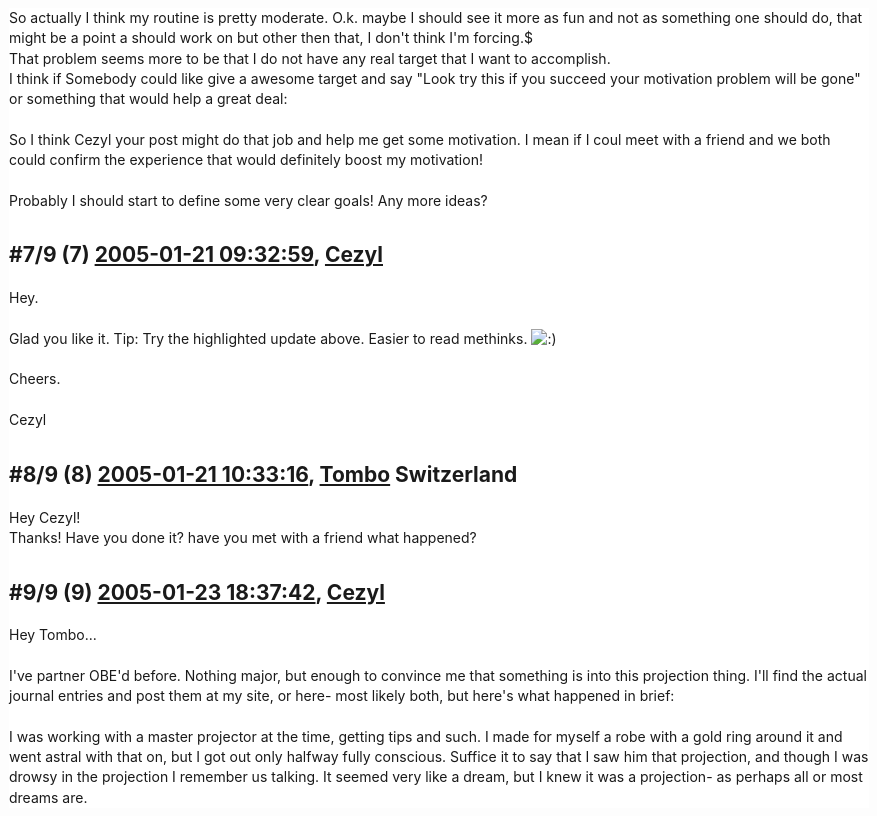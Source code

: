 So actually I think my routine is pretty moderate. O.k. maybe I should see it more as fun and not as something one should do, that might be a point a should work on but other then that, I don't think I'm forcing.$
<br>
That problem seems more to be that I do not have any real target that I want to accomplish.
<br>
I think if Somebody could like give a awesome target and say "Look try this if you succeed your motivation problem will be gone" or something that would help a great deal:
<br>
<br>
So I think Cezyl your post might do that job and help me get some motivation. I mean if I coul meet with a friend and we both could confirm the experience that would definitely boost my motivation!
<br>
<br>
Probably I should start to define some very clear goals! Any more ideas?
</section>

## \#7/9 (7) [2005-01-21 09:32:59](https://www.astralpulse.com/forums/index.php?msg=144129), [Cezyl](https://www.astralpulse.com/forums/profile/?u=3699)  ##
<section>
Hey.
<br>
<br>
Glad you like it. Tip: Try the highlighted update above. Easier to read methinks.
<img alt=":)" class="smiley" src="https://www.astralpulse.com/forums/Smileys/fugue/smiley.png" title="Smiley"/>
<br>
<br>
Cheers.
<br>
<br>
Cezyl
</section>

## \#8/9 (8) [2005-01-21 10:33:16](https://www.astralpulse.com/forums/index.php?msg=144144), [Tombo](https://www.astralpulse.com/forums/profile/?u=2799) Switzerland ##
<section>
Hey Cezyl!
<br>
Thanks! Have you done it? have you met with a friend what happened?
</section>

## \#9/9 (9) [2005-01-23 18:37:42](https://www.astralpulse.com/forums/index.php?msg=144474), [Cezyl](https://www.astralpulse.com/forums/profile/?u=3699)  ##
<section>
Hey Tombo...
<br>
<br>
I've partner OBE'd before. Nothing major, but enough to convince me that something is into this projection thing. I'll find the actual journal entries and post them at my site, or here- most likely both, but here's what happened in brief:
<br>
<br>
I was working with a master projector at the time, getting tips and such. I made for myself a robe with a gold ring around it and went astral with that on, but I got out only halfway fully conscious. Suffice it to say that I saw him that projection, and though I was drowsy in the projection I remember us talking. It seemed very like a dream, but I knew it was a projection- as perhaps all or most dreams are.
<br>